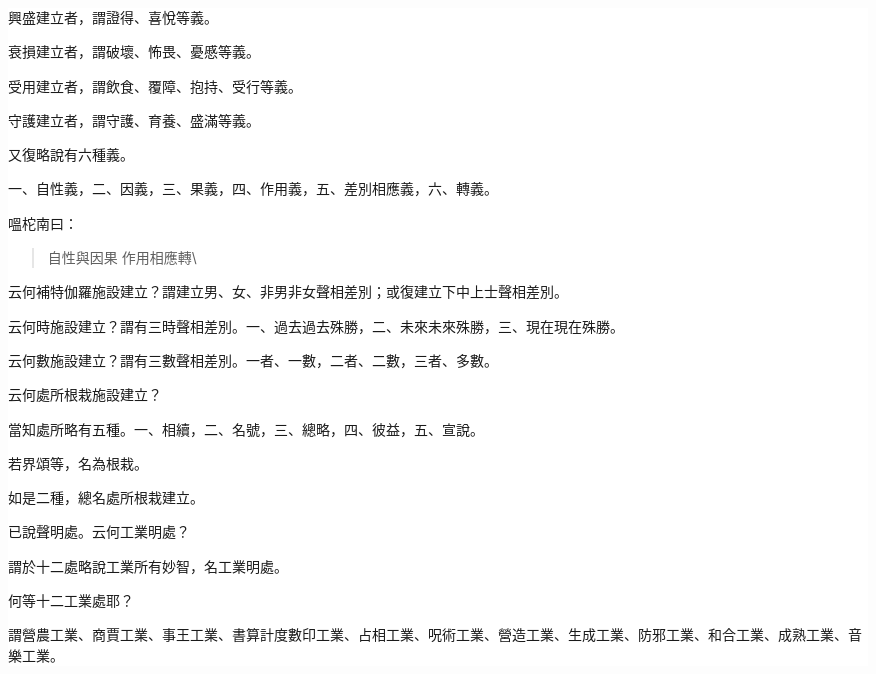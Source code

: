 興盛建立者，謂證得、喜悅等義。

衰損建立者，謂破壞、怖畏、憂慼等義。

受用建立者，謂飲食、覆障、抱持、受行等義。

守護建立者，謂守護、育養、盛滿等義。

又復略說有六種義。

一、自性義，二、因義，三、果義，四、作用義，五、差別相應義，六、轉義。

嗢柁南曰：

> 自性與因果 作用相應轉\

云何補特伽羅施設建立？謂建立男、女、非男非女聲相差別；或復建立下中上士聲相差別。

云何時施設建立？謂有三時聲相差別。一、過去過去殊勝，二、未來未來殊勝，三、現在現在殊勝。

云何數施設建立？謂有三數聲相差別。一者、一數，二者、二數，三者、多數。

云何處所根栽施設建立？

當知處所略有五種。一、相續，二、名號，三、總略，四、彼益，五、宣說。

若界頌等，名為根栽。

如是二種，總名處所根栽建立。

已說聲明處。云何工業明處？

謂於十二處略說工業所有妙智，名工業明處。

何等十二工業處耶？

謂營農工業、商賈工業、事王工業、書算計度數印工業、占相工業、呪術工業、營造工業、生成工業、防邪工業、和合工業、成熟工業、音樂工業。
